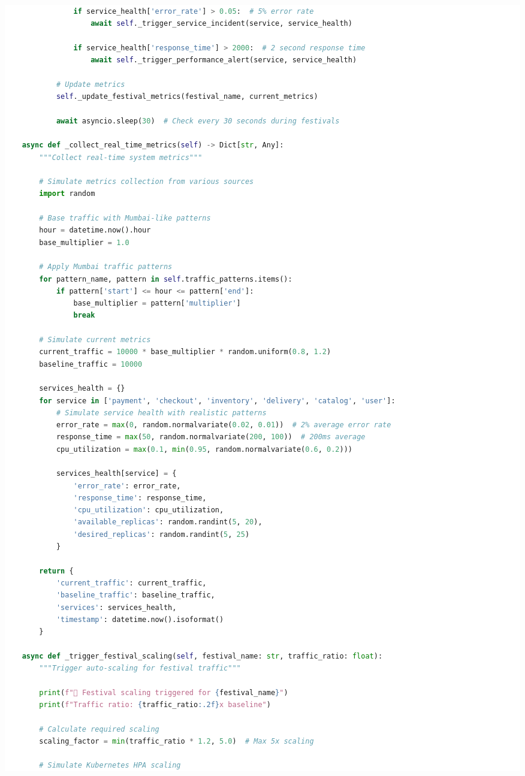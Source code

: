 ```python
                if service_health['error_rate'] > 0.05:  # 5% error rate
                    await self._trigger_service_incident(service, service_health)
                
                if service_health['response_time'] > 2000:  # 2 second response time
                    await self._trigger_performance_alert(service, service_health)
            
            # Update metrics
            self._update_festival_metrics(festival_name, current_metrics)
            
            await asyncio.sleep(30)  # Check every 30 seconds during festivals
    
    async def _collect_real_time_metrics(self) -> Dict[str, Any]:
        """Collect real-time system metrics"""
        
        # Simulate metrics collection from various sources
        import random
        
        # Base traffic with Mumbai-like patterns
        hour = datetime.now().hour
        base_multiplier = 1.0
        
        # Apply Mumbai traffic patterns
        for pattern_name, pattern in self.traffic_patterns.items():
            if pattern['start'] <= hour <= pattern['end']:
                base_multiplier = pattern['multiplier']
                break
        
        # Simulate current metrics
        current_traffic = 10000 * base_multiplier * random.uniform(0.8, 1.2)
        baseline_traffic = 10000
        
        services_health = {}
        for service in ['payment', 'checkout', 'inventory', 'delivery', 'catalog', 'user']:
            # Simulate service health with realistic patterns
            error_rate = max(0, random.normalvariate(0.02, 0.01))  # 2% average error rate
            response_time = max(50, random.normalvariate(200, 100))  # 200ms average
            cpu_utilization = max(0.1, min(0.95, random.normalvariate(0.6, 0.2)))
            
            services_health[service] = {
                'error_rate': error_rate,
                'response_time': response_time,
                'cpu_utilization': cpu_utilization,
                'available_replicas': random.randint(5, 20),
                'desired_replicas': random.randint(5, 25)
            }
        
        return {
            'current_traffic': current_traffic,
            'baseline_traffic': baseline_traffic,
            'services': services_health,
            'timestamp': datetime.now().isoformat()
        }
    
    async def _trigger_festival_scaling(self, festival_name: str, traffic_ratio: float):
        """Trigger auto-scaling for festival traffic"""
        
        print(f"🚀 Festival scaling triggered for {festival_name}")
        print(f"Traffic ratio: {traffic_ratio:.2f}x baseline")
        
        # Calculate required scaling
        scaling_factor = min(traffic_ratio * 1.2, 5.0)  # Max 5x scaling
        
        # Simulate Kubernetes HPA scaling
```